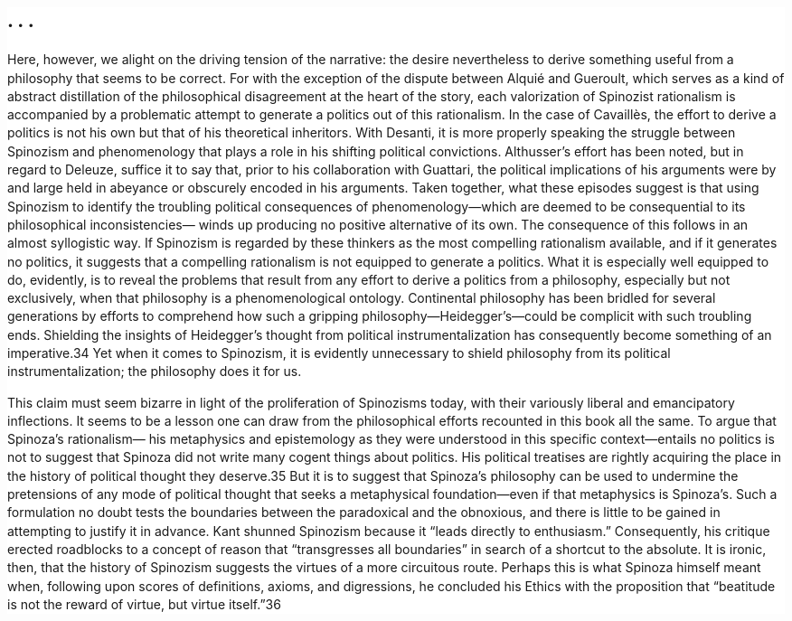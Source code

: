 ## .  .  . 

Here, however, we alight on the driving tension of the narrative: the desire nevertheless to derive something useful from a philosophy that seems to be correct. For with the exception of the dispute between Alquié and Gueroult, which serves as a kind of abstract distillation of the philosophical disagreement at the heart of the story, each valorization of Spinozist rationalism is accompanied by a problematic attempt to generate a politics out of this rationalism. In the case of Cavaillès, the effort to derive a politics is not his own but that of his theoretical inheritors. With Desanti, it is more properly speaking the struggle between Spinozism and phenomenology that plays a role in his shifting political convictions. Althusser’s effort has been noted, but in regard to Deleuze, suffice it to say that, prior to his collaboration with Guattari, the political implications of his arguments were by and large held in abeyance or obscurely encoded in his arguments. Taken together, what these episodes suggest is that using Spinozism to identify the troubling political consequences of phenomenology—which are deemed to be consequential to its philosophical inconsistencies— winds up producing no positive alternative of its own. The consequence of this follows in an almost syllogistic way. If Spinozism is regarded by
these thinkers as the most compelling rationalism available, and if it generates no politics, it suggests that a compelling rationalism is not equipped to generate a politics. What it is especially well equipped to do, evidently, is to reveal the problems that result from any effort to derive a politics from a philosophy, especially but not exclusively, when that philosophy is a phenomenological ontology. Continental philosophy has been bridled for several generations by efforts to comprehend how such a gripping philosophy—Heidegger’s—could be complicit with such troubling ends. Shielding the insights of Heidegger’s thought from political instrumentalization has consequently become something of an imperative.34 Yet when it comes to Spinozism, it is evidently unnecessary to shield philosophy from its political instrumentalization; the philosophy does it for us.

This claim must seem bizarre in light of the proliferation of Spinozisms today, with their variously liberal and emancipatory inflections. It seems to be a lesson one can draw from the philosophical efforts recounted in this book all the same. To argue that Spinoza’s rationalism— his metaphysics and epistemology as they were understood in this specific context—entails no politics is not to suggest that Spinoza did not write many cogent things about politics. His political treatises are rightly acquiring the place in the history of political thought they deserve.35 But it is to suggest that Spinoza’s philosophy can be used to undermine the pretensions of any mode of political thought that seeks a metaphysical foundation—even if that metaphysics is Spinoza’s. Such a formulation no doubt tests the boundaries between the paradoxical and the obnoxious, and there is little to be gained in attempting to justify it in advance. Kant shunned Spinozism because it “leads directly to enthusiasm.” Consequently, his critique erected roadblocks to a concept of reason that “transgresses all boundaries” in search of a shortcut to the absolute. It is ironic, then, that the history of Spinozism suggests the virtues of a more circuitous route. Perhaps this is what Spinoza himself meant when, following upon scores of definitions, axioms, and digressions, he concluded his Ethics with the proposition that “beatitude is not the reward of virtue, but virtue itself.”36
